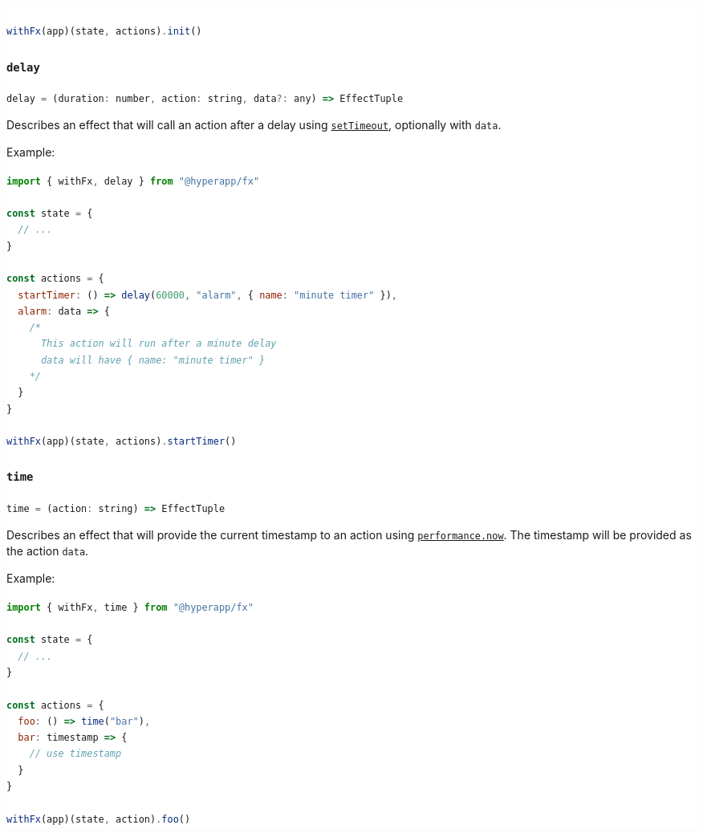 ```js

withFx(app)(state, actions).init()
```

### `delay`

```js
delay = (duration: number, action: string, data?: any) => EffectTuple
```

Describes an effect that will call an action after a delay using [`setTimeout`](https://developer.mozilla.org/en-US/docs/Web/API/Window/setTimeout), optionally with `data`.

Example:

```js
import { withFx, delay } from "@hyperapp/fx"

const state = {
  // ...
}

const actions = {
  startTimer: () => delay(60000, "alarm", { name: "minute timer" }),
  alarm: data => {
    /*
      This action will run after a minute delay
      data will have { name: "minute timer" }
    */
  }
}

withFx(app)(state, actions).startTimer()
```

### `time`

```js
time = (action: string) => EffectTuple
```

Describes an effect that will provide the current timestamp to an action using [`performance.now`](https://developer.mozilla.org/en-US/docs/Web/API/Performance/now). The timestamp will be provided as the action `data`.

Example:

```js
import { withFx, time } from "@hyperapp/fx"

const state = {
  // ...
}

const actions = {
  foo: () => time("bar"),
  bar: timestamp => {
    // use timestamp
  }
}

withFx(app)(state, action).foo()
```
